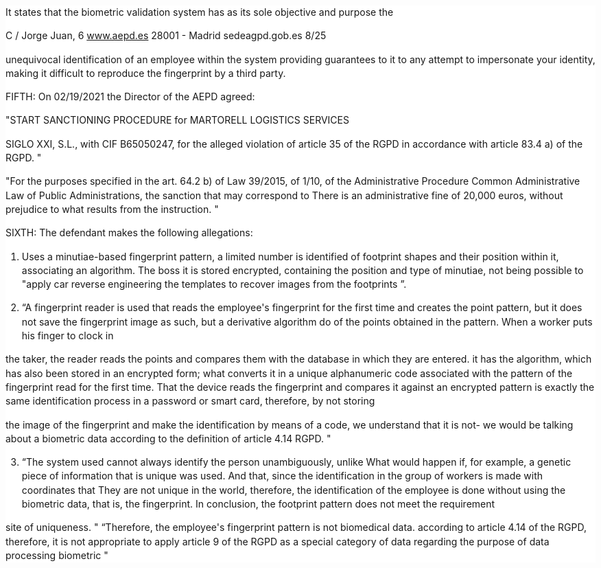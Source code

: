 It states that the biometric validation system has as its sole objective and purpose the

C / Jorge Juan, 6 www.aepd.es
28001 - Madrid sedeagpd.gob.es 8/25

unequivocal identification of an employee within the system providing guarantees to it
to any attempt to impersonate your identity, making it difficult to reproduce the
fingerprint by a third party.

FIFTH: On 02/19/2021 the Director of the AEPD agreed:

"START SANCTIONING PROCEDURE for MARTORELL LOGISTICS SERVICES

SIGLO XXI, S.L., with CIF B65050247, for the alleged violation of article 35 of the RGPD
in accordance with article 83.4 a) of the RGPD. "

"For the purposes specified in the art. 64.2 b) of Law 39/2015, of 1/10, of the Administrative Procedure
Common Administrative Law of Public Administrations, the sanction that may correspond to
There is an administrative fine of 20,000 euros, without prejudice to what results from the instruction. "

SIXTH: The defendant makes the following allegations:

1) Uses a minutiae-based fingerprint pattern, a limited number is identified
of footprint shapes and their position within it, associating an algorithm. The boss
it is stored encrypted, containing the position and type of minutiae, not being possible to "apply
car reverse engineering the templates to recover images from the footprints ”.

2) “A fingerprint reader is used that reads the employee's fingerprint for the first time and creates the
point pattern, but it does not save the fingerprint image as such, but a derivative algorithm
do of the points obtained in the pattern. When a worker puts his finger to clock in

the taker, the reader reads the points and compares them with the database in which they are entered.
it has the algorithm, which has also been stored in an encrypted form; what converts it
in a unique alphanumeric code associated with the pattern of the fingerprint read for the first time. That
the device reads the fingerprint and compares it against an encrypted pattern is exactly the same
identification process in a password or smart card, therefore, by not storing

the image of the fingerprint and make the identification by means of a code, we understand that it is not-
we would be talking about a biometric data according to the definition of article 4.14 RGPD. "

3) “The system used cannot always identify the person unambiguously, unlike
What would happen if, for example, a genetic piece of information that is unique was used. And that,
since the identification in the group of workers is made with coordinates that
They are not unique in the world, therefore, the identification of the employee is done without using the
biometric data, that is, the fingerprint. In conclusion, the footprint pattern does not meet the requirement

site of uniqueness. " “Therefore, the employee's fingerprint pattern is not biomedical data.
according to article 4.14 of the RGPD, therefore, it is not appropriate to apply article 9 of the
RGPD as a special category of data regarding the purpose of data processing
biometric "
